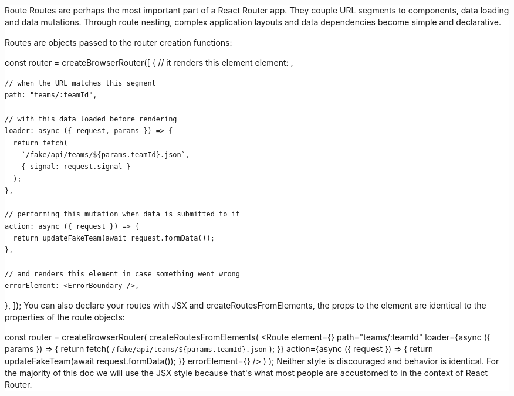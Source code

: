  Route
Routes are perhaps the most important part of a React Router app. They couple URL segments to components, data loading and data mutations. Through route nesting, complex application layouts and data dependencies become simple and declarative.

Routes are objects passed to the router creation functions:

const router = createBrowserRouter([
  {
    // it renders this element
    element: <Team />,

    // when the URL matches this segment
    path: "teams/:teamId",

    // with this data loaded before rendering
    loader: async ({ request, params }) => {
      return fetch(
        `/fake/api/teams/${params.teamId}.json`,
        { signal: request.signal }
      );
    },

    // performing this mutation when data is submitted to it
    action: async ({ request }) => {
      return updateFakeTeam(await request.formData());
    },

    // and renders this element in case something went wrong
    errorElement: <ErrorBoundary />,
  },
]);
You can also declare your routes with JSX and createRoutesFromElements, the props to the element are identical to the properties of the route objects:

const router = createBrowserRouter(
  createRoutesFromElements(
    <Route
      element={<Team />}
      path="teams/:teamId"
      loader={async ({ params }) => {
        return fetch(
          `/fake/api/teams/${params.teamId}.json`
        );
      }}
      action={async ({ request }) => {
        return updateFakeTeam(await request.formData());
      }}
      errorElement={<ErrorBoundary />}
    />
  )
);
Neither style is discouraged and behavior is identical. For the majority of this doc we will use the JSX style because that's what most people are accustomed to in the context of React Router.
